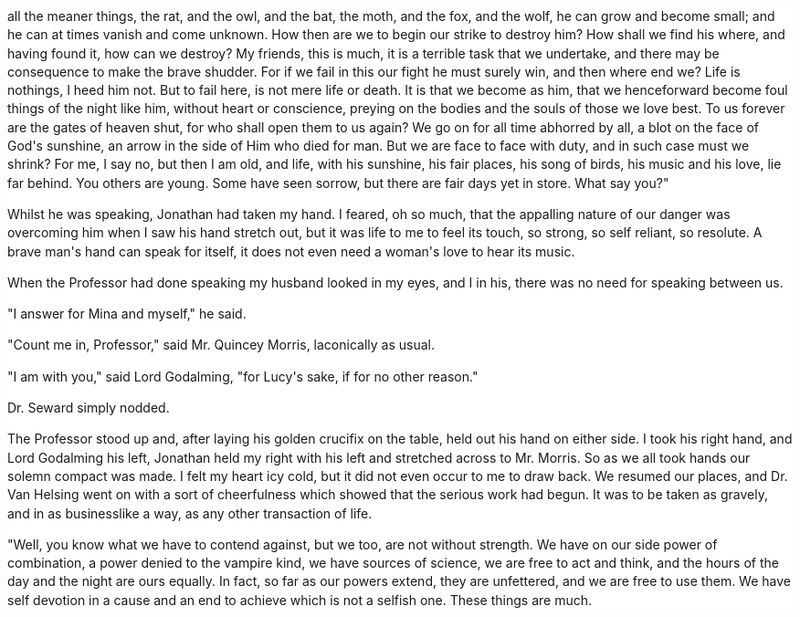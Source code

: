 all the meaner things, the rat, and the owl, and the bat, the moth,
and the fox, and the wolf, he can grow and become small; and he can at
times vanish and come unknown.  How then are we to begin our strike to
destroy him?  How shall we find his where, and having found it, how
can we destroy?  My friends, this is much, it is a terrible task that
we undertake, and there may be consequence to make the brave shudder.
For if we fail in this our fight he must surely win, and then where
end we?  Life is nothings, I heed him not.  But to fail here, is not
mere life or death.  It is that we become as him, that we henceforward
become foul things of the night like him, without heart or conscience,
preying on the bodies and the souls of those we love best.  To us
forever are the gates of heaven shut, for who shall open them to us
again?  We go on for all time abhorred by all, a blot on the face of
God's sunshine, an arrow in the side of Him who died for man.  But we
are face to face with duty, and in such case must we shrink?  For me,
I say no, but then I am old, and life, with his sunshine, his fair
places, his song of birds, his music and his love, lie far behind.  You
others are young.  Some have seen sorrow, but there are fair days yet
in store.  What say you?"

Whilst he was speaking, Jonathan had taken my hand.  I feared, oh so
much, that the appalling nature of our danger was overcoming him when
I saw his hand stretch out, but it was life to me to feel its touch,
so strong, so self reliant, so resolute.  A brave man's hand can speak
for itself, it does not even need a woman's love to hear its music.

When the Professor had done speaking my husband looked in my eyes, and
I in his, there was no need for speaking between us.

"I answer for Mina and myself," he said.

"Count me in, Professor," said Mr. Quincey Morris, laconically as
usual.

"I am with you," said Lord Godalming, "for Lucy's sake, if for no
other reason."

Dr. Seward simply nodded.

The Professor stood up and, after laying his golden crucifix on the
table, held out his hand on either side.  I took his right hand, and
Lord Godalming his left, Jonathan held my right with his left and
stretched across to Mr. Morris.  So as we all took hands our solemn
compact was made.  I felt my heart icy cold, but it did not even occur
to me to draw back.  We resumed our places, and Dr. Van Helsing went
on with a sort of cheerfulness which showed that the serious work had
begun.  It was to be taken as gravely, and in as businesslike a way,
as any other transaction of life.

"Well, you know what we have to contend against, but we too, are not
without strength.  We have on our side power of combination, a power
denied to the vampire kind, we have sources of science, we are free to
act and think, and the hours of the day and the night are ours
equally.  In fact, so far as our powers extend, they are unfettered,
and we are free to use them.  We have self devotion in a cause and an
end to achieve which is not a selfish one.  These things are much.
